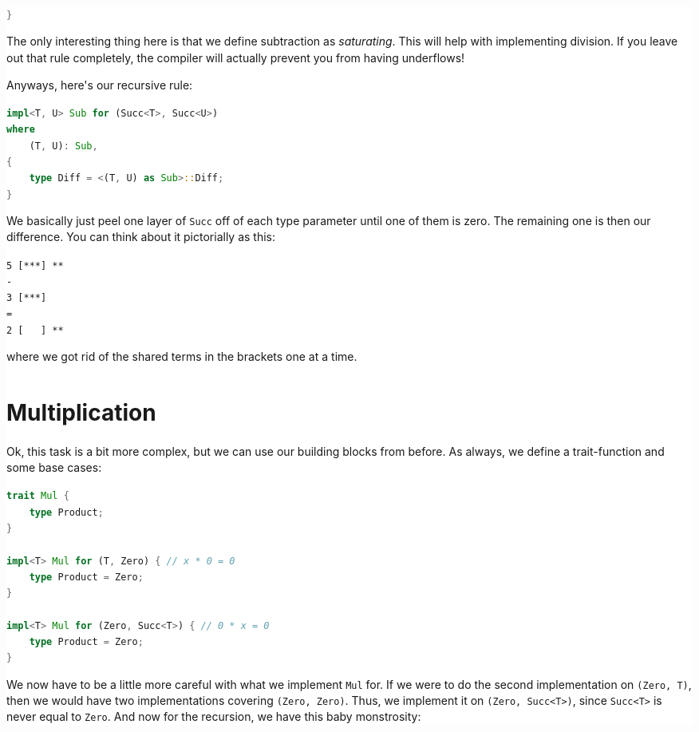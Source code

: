 ```rust
}
```

The only interesting thing here is that we define subtraction as _saturating_.
This will help with implementing division. If you leave out that rule 
completely, the compiler will actually prevent you from having underflows!

Anyways, here's our recursive rule:

```rust
impl<T, U> Sub for (Succ<T>, Succ<U>)
where
    (T, U): Sub,
{
    type Diff = <(T, U) as Sub>::Diff;
}
```

We basically just peel one layer of `Succ` off of each type parameter until one
of them is zero. The remaining one is then our difference. You can think about
it pictorially as this:
```
5 [***] **
-
3 [***]
=
2 [   ] **
```
where we got rid of the shared terms in the brackets one at a time.

# Multiplication

Ok, this task is a bit more complex, but we can use our building blocks from
before. As always, we define a trait-function and some base cases:

```rust
trait Mul {
    type Product;
}

impl<T> Mul for (T, Zero) { // x * 0 = 0
    type Product = Zero;
}

impl<T> Mul for (Zero, Succ<T>) { // 0 * x = 0
    type Product = Zero;
}
```

We now have to be a little more careful with what we implement `Mul` for. If
we were to do the second implementation on `(Zero, T)`, then we would have
two implementations covering `(Zero, Zero)`. Thus, we implement it on
`(Zero, Succ<T>)`, since `Succ<T>` is never equal to `Zero`. And now for the
recursion, we have this baby monstrosity:
